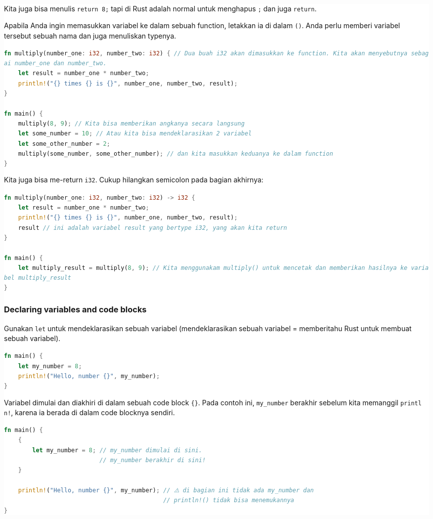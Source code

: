 Kita juga bisa menulis `return 8;` tapi di Rust adalah normal untuk menghapus `;` dan juga `return`.

Apabila Anda ingin memasukkan variabel ke dalam sebuah function, letakkan ia di dalam `()`. Anda perlu memberi variabel tersebut sebuah nama dan juga menuliskan typenya.

```rust
fn multiply(number_one: i32, number_two: i32) { // Dua buah i32 akan dimasukkan ke function. Kita akan menyebutnya sebagai number_one dan number_two.
    let result = number_one * number_two;
    println!("{} times {} is {}", number_one, number_two, result);
}

fn main() {
    multiply(8, 9); // Kita bisa memberikan angkanya secara langsung
    let some_number = 10; // Atau kita bisa mendeklarasikan 2 variabel
    let some_other_number = 2;
    multiply(some_number, some_other_number); // dan kita masukkan keduanya ke dalam function
}
```

Kita juga bisa me-return `i32`. Cukup hilangkan semicolon pada bagian akhirnya:

```rust
fn multiply(number_one: i32, number_two: i32) -> i32 {
    let result = number_one * number_two;
    println!("{} times {} is {}", number_one, number_two, result);
    result // ini adalah variabel result yang bertype i32, yang akan kita return
}

fn main() {
    let multiply_result = multiply(8, 9); // Kita menggunakam multiply() untuk mencetak dan memberikan hasilnya ke variabel multiply_result
}
```

### Declaring variables and code blocks

Gunakan `let` untuk mendeklarasikan sebuah variabel (mendeklarasikan sebuah variabel = memberitahu Rust untuk membuat sebuah variabel).

```rust
fn main() {
    let my_number = 8;
    println!("Hello, number {}", my_number);
}
```

Variabel dimulai dan diakhiri di dalam sebuah code block `{}`. Pada contoh ini, `my_number` berakhir sebelum kita memanggil `println!`, karena ia berada di dalam code blocknya sendiri.

```rust
fn main() {
    {
        let my_number = 8; // my_number dimulai di sini.
                           // my_number berakhir di sini!
    }

    println!("Hello, number {}", my_number); // ⚠️ di bagian ini tidak ada my_number dan
                                             // println!() tidak bisa menemukannya
}
```
